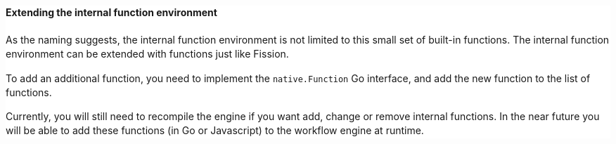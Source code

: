 
#### Extending the internal function environment
As the naming suggests, the internal function environment is not limited to this small set of built-in functions.
The internal function environment can be extended with functions just like Fission.

To add an additional function, you need to implement the `native.Function` Go interface, and add the new function to
the list of functions.

Currently, you will still need to recompile the engine if you want add, change or remove internal functions.
In the near future you will be able to add these functions (in Go or Javascript) to the workflow engine at runtime.
